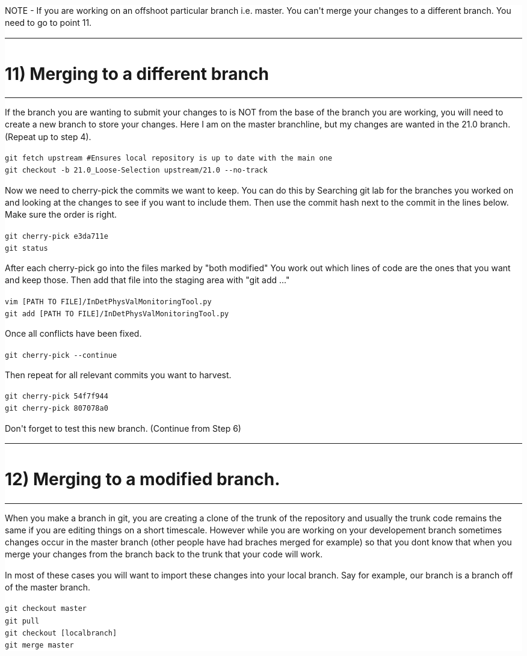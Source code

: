 NOTE - If you are working on an offshoot particular branch i.e. master. You can't merge your changes to a different branch. You need to go to point 11. 

___________________________________________________ 
# 11) Merging to a different branch
---------------------------------------------------
If the branch you are wanting to submit your changes to is NOT from the base of the branch you are working, you will need to create a new branch to store your changes. Here I am on the master branchline, but my changes are wanted in the 21.0 branch. (Repeat up to step 4).
~~~
git fetch upstream #Ensures local repository is up to date with the main one
git checkout -b 21.0_Loose-Selection upstream/21.0 --no-track
~~~

Now we need to cherry-pick the commits we want to keep. You can do this by Searching git lab for the branches you worked on and looking at the changes to see if you want to include them. Then use the commit hash next to the commit in the lines below. Make sure the order is right. 

~~~
git cherry-pick e3da711e
git status
~~~
After each cherry-pick go into the files marked by "both modified" You work out which lines of code are the ones that you want and keep those. Then add that file into the staging area with "git add ..."

~~~
vim [PATH TO FILE]/InDetPhysValMonitoringTool.py
git add [PATH TO FILE]/InDetPhysValMonitoringTool.py
~~~
Once all conflicts have been fixed.
~~~
git cherry-pick --continue
~~~
Then repeat for all relevant commits you want to harvest.
~~~
git cherry-pick 54f7f944
git cherry-pick 807078a0
~~~
Don't forget to test this new branch. (Continue from Step 6)
__________________________________________________________
# 12) Merging to a modified branch.
--------------------------------------------------------------------------
When you make a branch in git, you are creating a clone of the trunk of the repository and usually the trunk code remains the same if you are editing things on a short timescale. However while you are working on your developement branch sometimes changes occur in the master branch (other people have had braches merged for example) so that you dont know that when you merge your changes from the branch back to the trunk that your code will work.

In most of these cases you will want to import these changes into your local branch. Say for example, our branch is a branch off of the master branch.
~~~
git checkout master
git pull
git checkout [localbranch]
git merge master
~~~
